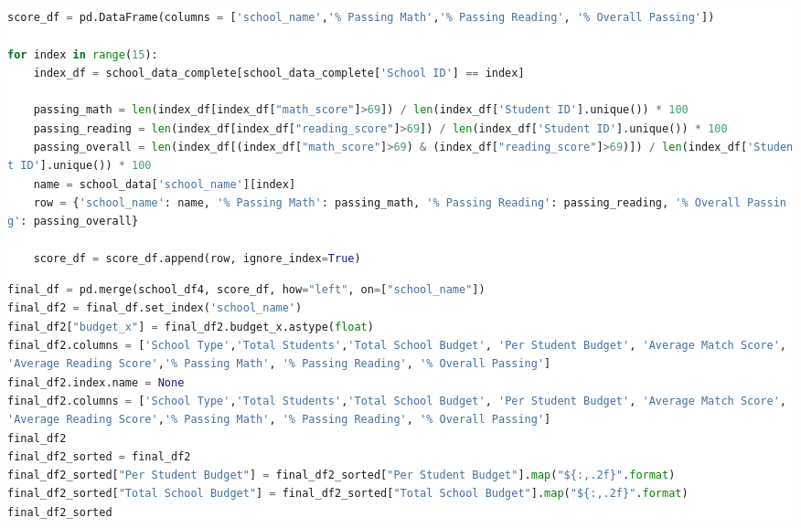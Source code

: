 
```python
score_df = pd.DataFrame(columns = ['school_name','% Passing Math','% Passing Reading', '% Overall Passing'])

for index in range(15):
    index_df = school_data_complete[school_data_complete['School ID'] == index]
    
    passing_math = len(index_df[index_df["math_score"]>69]) / len(index_df['Student ID'].unique()) * 100
    passing_reading = len(index_df[index_df["reading_score"]>69]) / len(index_df['Student ID'].unique()) * 100
    passing_overall = len(index_df[(index_df["math_score"]>69) & (index_df["reading_score"]>69)]) / len(index_df['Student ID'].unique()) * 100
    name = school_data['school_name'][index]
    row = {'school_name': name, '% Passing Math': passing_math, '% Passing Reading': passing_reading, '% Overall Passing': passing_overall}
   
    score_df = score_df.append(row, ignore_index=True)

```


```python
final_df = pd.merge(school_df4, score_df, how="left", on=["school_name"])
final_df2 = final_df.set_index('school_name')
final_df2["budget_x"] = final_df2.budget_x.astype(float)
final_df2.columns = ['School Type','Total Students','Total School Budget', 'Per Student Budget', 'Average Match Score', 'Average Reading Score','% Passing Math', '% Passing Reading', '% Overall Passing']
final_df2.index.name = None
final_df2.columns = ['School Type','Total Students','Total School Budget', 'Per Student Budget', 'Average Match Score', 'Average Reading Score','% Passing Math', '% Passing Reading', '% Overall Passing']
final_df2
final_df2_sorted = final_df2
final_df2_sorted["Per Student Budget"] = final_df2_sorted["Per Student Budget"].map("${:,.2f}".format)
final_df2_sorted["Total School Budget"] = final_df2_sorted["Total School Budget"].map("${:,.2f}".format)
final_df2_sorted
```




<div>
<style scoped>
    .dataframe tbody tr th:only-of-type {
        vertical-align: middle;
    }

    .dataframe tbody tr th {
        vertical-align: top;
    }
